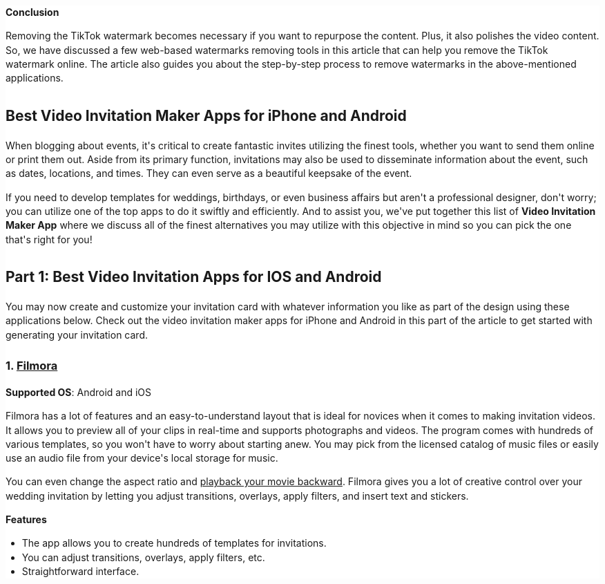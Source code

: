 **Conclusion**

Removing the TikTok watermark becomes necessary if you want to repurpose the content. Plus, it also polishes the video content. So, we have discussed a few web-based watermarks removing tools in this article that can help you remove the TikTok watermark online. The article also guides you about the step-by-step process to remove watermarks in the above-mentioned applications.

<ins class="adsbygoogle"
     style="display:block"
     data-ad-format="autorelaxed"
     data-ad-client="ca-pub-7571918770474297"
     data-ad-slot="1223367746"></ins>



## Best Video Invitation Maker Apps for iPhone and Android

When blogging about events, it's critical to create fantastic invites utilizing the finest tools, whether you want to send them online or print them out. Aside from its primary function, invitations may also be used to disseminate information about the event, such as dates, locations, and times. They can even serve as a beautiful keepsake of the event.

If you need to develop templates for weddings, birthdays, or even business affairs but aren't a professional designer, don't worry; you can utilize one of the top apps to do it swiftly and efficiently. And to assist you, we've put together this list of **Video Invitation Maker App** where we discuss all of the finest alternatives you may utilize with this objective in mind so you can pick the one that's right for you!

## Part 1: Best Video Invitation Apps for IOS and Android

You may now create and customize your invitation card with whatever information you like as part of the design using these applications below. Check out the video invitation maker apps for iPhone and Android in this part of the article to get started with generating your invitation card.

### 1\. [Filmora](https://tools.techidaily.com/wondershare/filmora/download/)

**Supported OS**: Android and iOS

Filmora has a lot of features and an easy-to-understand layout that is ideal for novices when it comes to making invitation videos. It allows you to preview all of your clips in real-time and supports photographs and videos. The program comes with hundreds of various templates, so you won't have to worry about starting anew. You may pick from the licensed catalog of music files or easily use an audio file from your device's local storage for music.

You can even change the aspect ratio and [playback your movie backward](https://tools.techidaily.com/wondershare/filmora/download/). Filmora gives you a lot of creative control over your wedding invitation by letting you adjust transitions, overlays, apply filters, and insert text and stickers.

**Features**

* The app allows you to create hundreds of templates for invitations.
* You can adjust transitions, overlays, apply filters, etc.
* Straightforward interface.
